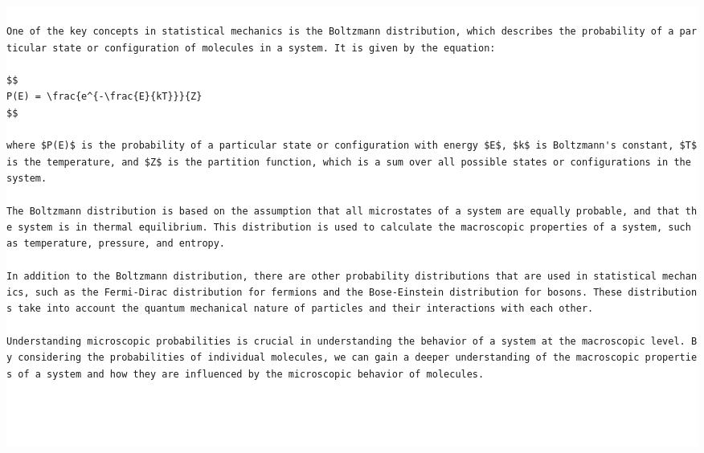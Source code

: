 ```

One of the key concepts in statistical mechanics is the Boltzmann distribution, which describes the probability of a particular state or configuration of molecules in a system. It is given by the equation:

$$
P(E) = \frac{e^{-\frac{E}{kT}}}{Z}
$$

where $P(E)$ is the probability of a particular state or configuration with energy $E$, $k$ is Boltzmann's constant, $T$ is the temperature, and $Z$ is the partition function, which is a sum over all possible states or configurations in the system.

The Boltzmann distribution is based on the assumption that all microstates of a system are equally probable, and that the system is in thermal equilibrium. This distribution is used to calculate the macroscopic properties of a system, such as temperature, pressure, and entropy.

In addition to the Boltzmann distribution, there are other probability distributions that are used in statistical mechanics, such as the Fermi-Dirac distribution for fermions and the Bose-Einstein distribution for bosons. These distributions take into account the quantum mechanical nature of particles and their interactions with each other.

Understanding microscopic probabilities is crucial in understanding the behavior of a system at the macroscopic level. By considering the probabilities of individual molecules, we can gain a deeper understanding of the macroscopic properties of a system and how they are influenced by the microscopic behavior of molecules. 




